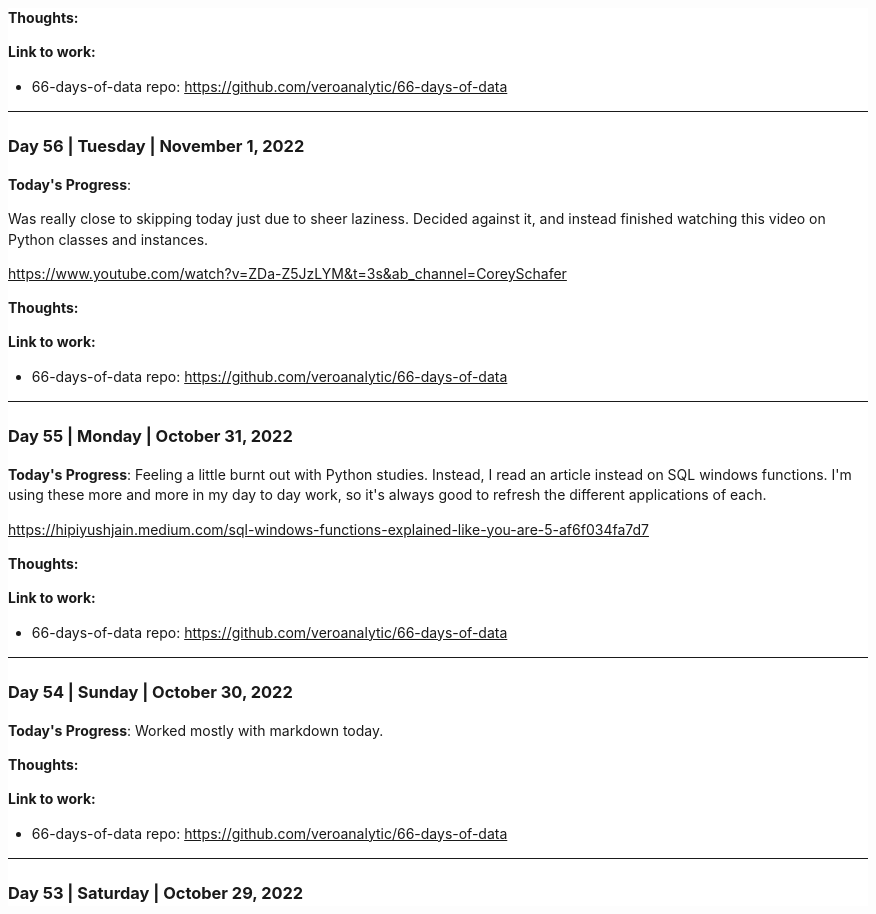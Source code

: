 **Thoughts:**



**Link to work:**
- 66-days-of-data repo: https://github.com/veroanalytic/66-days-of-data

---

### Day 56 | Tuesday | November 1, 2022

**Today's Progress**:

Was really close to skipping today just due to sheer laziness. Decided against it, and instead finished watching this video on Python classes and instances.

https://www.youtube.com/watch?v=ZDa-Z5JzLYM&t=3s&ab_channel=CoreySchafer


**Thoughts:**



**Link to work:**
- 66-days-of-data repo: https://github.com/veroanalytic/66-days-of-data

---

### Day 55 | Monday | October 31, 2022

**Today's Progress**:
Feeling a little burnt out with Python studies. Instead, I read an article instead on SQL windows functions. I'm using these more and more in my day to day work, so it's always good to refresh the different applications of each.

https://hipiyushjain.medium.com/sql-windows-functions-explained-like-you-are-5-af6f034fa7d7

**Thoughts:**



**Link to work:**
- 66-days-of-data repo: https://github.com/veroanalytic/66-days-of-data

---

### Day 54 | Sunday | October 30, 2022

**Today's Progress**:
Worked mostly with markdown today.

**Thoughts:**



**Link to work:**
- 66-days-of-data repo: https://github.com/veroanalytic/66-days-of-data

---

### Day 53 | Saturday | October 29, 2022
